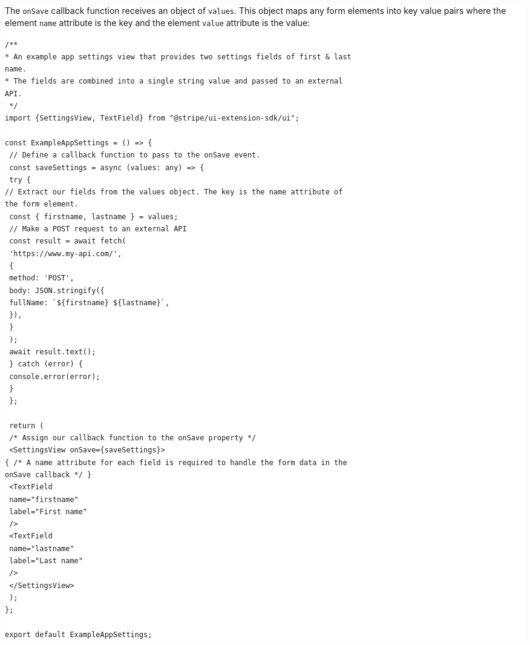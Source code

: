 The `onSave` callback function receives an object of `values`. This object maps
any form elements into key value pairs where the element `name` attribute is the
key and the element `value` attribute is the value:

```
/**
* An example app settings view that provides two settings fields of first & last
name.
* The fields are combined into a single string value and passed to an external
API.
 */
import {SettingsView, TextField} from "@stripe/ui-extension-sdk/ui";

const ExampleAppSettings = () => {
 // Define a callback function to pass to the onSave event.
 const saveSettings = async (values: any) => {
 try {
// Extract our fields from the values object. The key is the name attribute of
the form element.
 const { firstname, lastname } = values;
 // Make a POST request to an external API
 const result = await fetch(
 'https://www.my-api.com/',
 {
 method: 'POST',
 body: JSON.stringify({
 fullName: `${firstname} ${lastname}`,
 }),
 }
 );
 await result.text();
 } catch (error) {
 console.error(error);
 }
 };

 return (
 /* Assign our callback function to the onSave property */
 <SettingsView onSave={saveSettings}>
{ /* A name attribute for each field is required to handle the form data in the
onSave callback */ }
 <TextField
 name="firstname"
 label="First name"
 />
 <TextField
 name="lastname"
 label="Last name"
 />
 </SettingsView>
 );
};

export default ExampleAppSettings;
```
